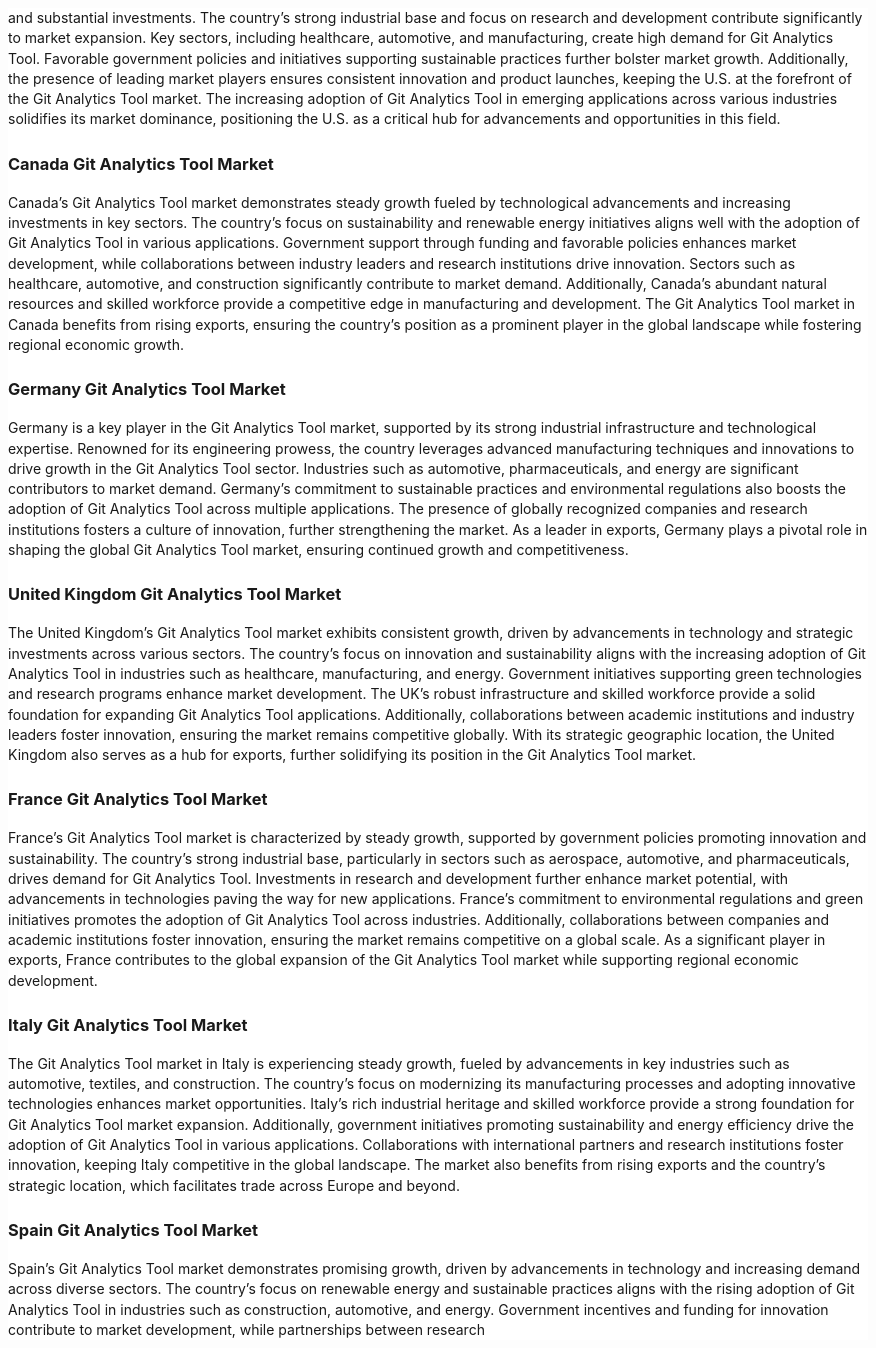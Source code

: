 and substantial investments. The country&rsquo;s strong industrial base and focus on research and development contribute significantly to market expansion. Key sectors, including healthcare, automotive, and manufacturing, create high demand for Git Analytics Tool. Favorable government policies and initiatives supporting sustainable practices further bolster market growth. Additionally, the presence of leading market players ensures consistent innovation and product launches, keeping the U.S. at the forefront of the Git Analytics Tool market. The increasing adoption of Git Analytics Tool in emerging applications across various industries solidifies its market dominance, positioning the U.S. as a critical hub for advancements and opportunities in this field.</p><h3>Canada Git Analytics Tool Market</h3><p>Canada&rsquo;s Git Analytics Tool market demonstrates steady growth fueled by technological advancements and increasing investments in key sectors. The country&rsquo;s focus on sustainability and renewable energy initiatives aligns well with the adoption of Git Analytics Tool in various applications. Government support through funding and favorable policies enhances market development, while collaborations between industry leaders and research institutions drive innovation. Sectors such as healthcare, automotive, and construction significantly contribute to market demand. Additionally, Canada&rsquo;s abundant natural resources and skilled workforce provide a competitive edge in manufacturing and development. The Git Analytics Tool market in Canada benefits from rising exports, ensuring the country&rsquo;s position as a prominent player in the global landscape while fostering regional economic growth.</p><h3>Germany Git Analytics Tool Market</h3><p>Germany is a key player in the Git Analytics Tool market, supported by its strong industrial infrastructure and technological expertise. Renowned for its engineering prowess, the country leverages advanced manufacturing techniques and innovations to drive growth in the Git Analytics Tool sector. Industries such as automotive, pharmaceuticals, and energy are significant contributors to market demand. Germany&rsquo;s commitment to sustainable practices and environmental regulations also boosts the adoption of Git Analytics Tool across multiple applications. The presence of globally recognized companies and research institutions fosters a culture of innovation, further strengthening the market. As a leader in exports, Germany plays a pivotal role in shaping the global Git Analytics Tool market, ensuring continued growth and competitiveness.</p><h3>United Kingdom Git Analytics Tool Market</h3><p>The United Kingdom&rsquo;s Git Analytics Tool market exhibits consistent growth, driven by advancements in technology and strategic investments across various sectors. The country&rsquo;s focus on innovation and sustainability aligns with the increasing adoption of Git Analytics Tool in industries such as healthcare, manufacturing, and energy. Government initiatives supporting green technologies and research programs enhance market development. The UK&rsquo;s robust infrastructure and skilled workforce provide a solid foundation for expanding Git Analytics Tool applications. Additionally, collaborations between academic institutions and industry leaders foster innovation, ensuring the market remains competitive globally. With its strategic geographic location, the United Kingdom also serves as a hub for exports, further solidifying its position in the Git Analytics Tool market.</p><h3>France Git Analytics Tool Market</h3><p>France&rsquo;s Git Analytics Tool market is characterized by steady growth, supported by government policies promoting innovation and sustainability. The country&rsquo;s strong industrial base, particularly in sectors such as aerospace, automotive, and pharmaceuticals, drives demand for Git Analytics Tool. Investments in research and development further enhance market potential, with advancements in technologies paving the way for new applications. France&rsquo;s commitment to environmental regulations and green initiatives promotes the adoption of Git Analytics Tool across industries. Additionally, collaborations between companies and academic institutions foster innovation, ensuring the market remains competitive on a global scale. As a significant player in exports, France contributes to the global expansion of the Git Analytics Tool market while supporting regional economic development.</p><h3>Italy Git Analytics Tool Market</h3><p>The Git Analytics Tool market in Italy is experiencing steady growth, fueled by advancements in key industries such as automotive, textiles, and construction. The country&rsquo;s focus on modernizing its manufacturing processes and adopting innovative technologies enhances market opportunities. Italy&rsquo;s rich industrial heritage and skilled workforce provide a strong foundation for Git Analytics Tool market expansion. Additionally, government initiatives promoting sustainability and energy efficiency drive the adoption of Git Analytics Tool in various applications. Collaborations with international partners and research institutions foster innovation, keeping Italy competitive in the global landscape. The market also benefits from rising exports and the country&rsquo;s strategic location, which facilitates trade across Europe and beyond.</p><h3>Spain Git Analytics Tool Market</h3><p>Spain&rsquo;s Git Analytics Tool market demonstrates promising growth, driven by advancements in technology and increasing demand across diverse sectors. The country&rsquo;s focus on renewable energy and sustainable practices aligns with the rising adoption of Git Analytics Tool in industries such as construction, automotive, and energy. Government incentives and funding for innovation contribute to market development, while partnerships between research